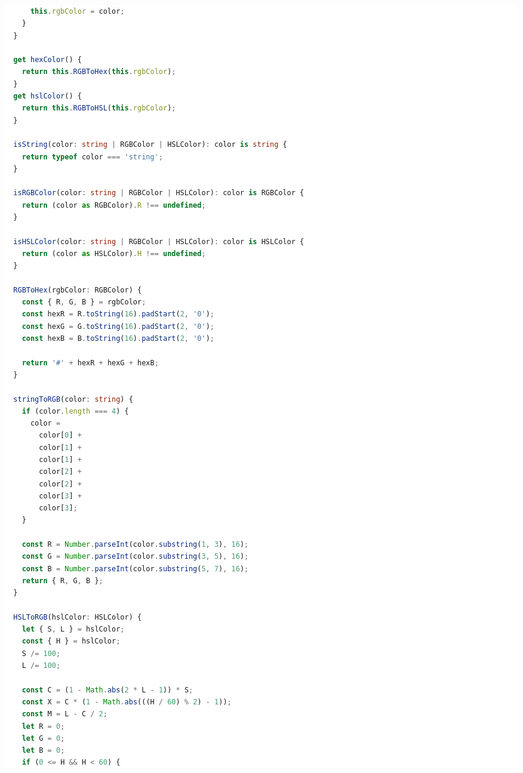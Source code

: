 ```ts
      this.rgbColor = color;
    }
  }

  get hexColor() {
    return this.RGBToHex(this.rgbColor);
  }
  get hslColor() {
    return this.RGBToHSL(this.rgbColor);
  }

  isString(color: string | RGBColor | HSLColor): color is string {
    return typeof color === 'string';
  }

  isRGBColor(color: string | RGBColor | HSLColor): color is RGBColor {
    return (color as RGBColor).R !== undefined;
  }

  isHSLColor(color: string | RGBColor | HSLColor): color is HSLColor {
    return (color as HSLColor).H !== undefined;
  }

  RGBToHex(rgbColor: RGBColor) {
    const { R, G, B } = rgbColor;
    const hexR = R.toString(16).padStart(2, '0');
    const hexG = G.toString(16).padStart(2, '0');
    const hexB = B.toString(16).padStart(2, '0');

    return '#' + hexR + hexG + hexB;
  }

  stringToRGB(color: string) {
    if (color.length === 4) {
      color =
        color[0] +
        color[1] +
        color[1] +
        color[2] +
        color[2] +
        color[3] +
        color[3];
    }

    const R = Number.parseInt(color.substring(1, 3), 16);
    const G = Number.parseInt(color.substring(3, 5), 16);
    const B = Number.parseInt(color.substring(5, 7), 16);
    return { R, G, B };
  }

  HSLToRGB(hslColor: HSLColor) {
    let { S, L } = hslColor;
    const { H } = hslColor;
    S /= 100;
    L /= 100;

    const C = (1 - Math.abs(2 * L - 1)) * S;
    const X = C * (1 - Math.abs(((H / 60) % 2) - 1));
    const M = L - C / 2;
    let R = 0;
    let G = 0;
    let B = 0;
    if (0 <= H && H < 60) {
```